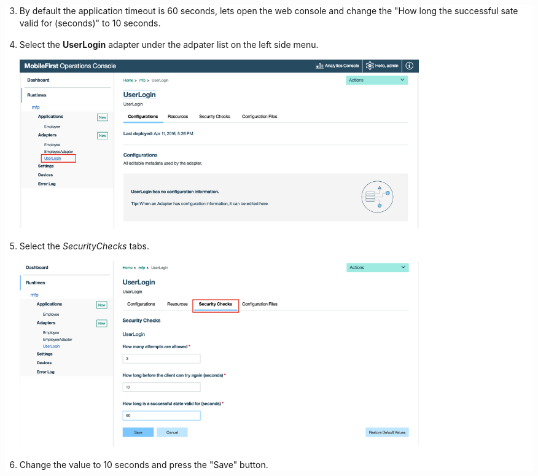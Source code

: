 	
3. By default the application timeout is 60 seconds, lets open the web console and change the "How long the successful sate valid for (seconds)" to 10 seconds.

4. Select the **UserLogin** adapter under the adpater list on the left side menu.

	<img src="images/Lab11-token-valid-1.png" width="650"/>

5. Select the *SecurityChecks* tabs.

	<img src="images/Lab11-token-valid-2.png" width="650"/>

6. Change the value to 10 seconds and press the "Save" button.
